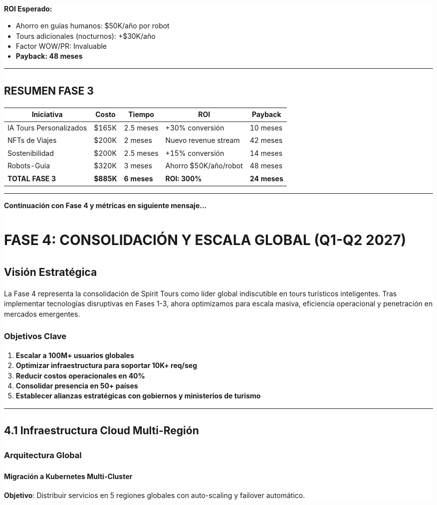 **ROI Esperado:**
- Ahorro en guías humanos: $50K/año por robot
- Tours adicionales (nocturnos): +$30K/año
- Factor WOW/PR: Invaluable
- **Payback: 48 meses**

---

## RESUMEN FASE 3

| Iniciativa | Costo | Tiempo | ROI | Payback |
|------------|-------|--------|-----|---------|
| IA Tours Personalizados | $165K | 2.5 meses | +30% conversión | 10 meses |
| NFTs de Viajes | $200K | 2 meses | Nuevo revenue stream | 42 meses |
| Sostenibilidad | $200K | 2.5 meses | +15% conversión | 14 meses |
| Robots-Guía | $320K | 3 meses | Ahorro $50K/año/robot | 48 meses |
| **TOTAL FASE 3** | **$885K** | **6 meses** | **ROI: 300%** | **24 meses** |

---

**Continuación con Fase 4 y métricas en siguiente mensaje...**


# FASE 4: CONSOLIDACIÓN Y ESCALA GLOBAL (Q1-Q2 2027)

## Visión Estratégica

La Fase 4 representa la consolidación de Spirit Tours como líder global indiscutible en tours turísticos inteligentes. Tras implementar tecnologías disruptivas en Fases 1-3, ahora optimizamos para escala masiva, eficiencia operacional y penetración en mercados emergentes.

### Objetivos Clave

1. **Escalar a 100M+ usuarios globales**
2. **Optimizar infraestructura para soportar 10K+ req/seg**
3. **Reducir costos operacionales en 40%**
4. **Consolidar presencia en 50+ países**
5. **Establecer alianzas estratégicas con gobiernos y ministerios de turismo**

---

## 4.1 Infraestructura Cloud Multi-Región

### Arquitectura Global

#### Migración a Kubernetes Multi-Cluster

**Objetivo**: Distribuir servicios en 5 regiones globales con auto-scaling y failover automático.
